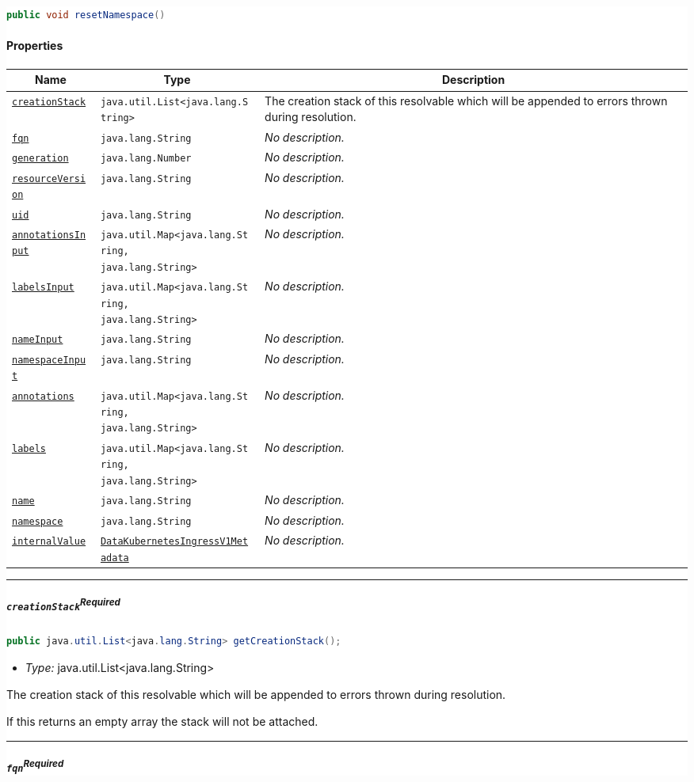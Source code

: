 ```java
public void resetNamespace()
```


#### Properties <a name="Properties" id="Properties"></a>

| **Name** | **Type** | **Description** |
| --- | --- | --- |
| <code><a href="#@cdktf/provider-kubernetes.dataKubernetesIngressV1.DataKubernetesIngressV1MetadataOutputReference.property.creationStack">creationStack</a></code> | <code>java.util.List<java.lang.String></code> | The creation stack of this resolvable which will be appended to errors thrown during resolution. |
| <code><a href="#@cdktf/provider-kubernetes.dataKubernetesIngressV1.DataKubernetesIngressV1MetadataOutputReference.property.fqn">fqn</a></code> | <code>java.lang.String</code> | *No description.* |
| <code><a href="#@cdktf/provider-kubernetes.dataKubernetesIngressV1.DataKubernetesIngressV1MetadataOutputReference.property.generation">generation</a></code> | <code>java.lang.Number</code> | *No description.* |
| <code><a href="#@cdktf/provider-kubernetes.dataKubernetesIngressV1.DataKubernetesIngressV1MetadataOutputReference.property.resourceVersion">resourceVersion</a></code> | <code>java.lang.String</code> | *No description.* |
| <code><a href="#@cdktf/provider-kubernetes.dataKubernetesIngressV1.DataKubernetesIngressV1MetadataOutputReference.property.uid">uid</a></code> | <code>java.lang.String</code> | *No description.* |
| <code><a href="#@cdktf/provider-kubernetes.dataKubernetesIngressV1.DataKubernetesIngressV1MetadataOutputReference.property.annotationsInput">annotationsInput</a></code> | <code>java.util.Map<java.lang.String, java.lang.String></code> | *No description.* |
| <code><a href="#@cdktf/provider-kubernetes.dataKubernetesIngressV1.DataKubernetesIngressV1MetadataOutputReference.property.labelsInput">labelsInput</a></code> | <code>java.util.Map<java.lang.String, java.lang.String></code> | *No description.* |
| <code><a href="#@cdktf/provider-kubernetes.dataKubernetesIngressV1.DataKubernetesIngressV1MetadataOutputReference.property.nameInput">nameInput</a></code> | <code>java.lang.String</code> | *No description.* |
| <code><a href="#@cdktf/provider-kubernetes.dataKubernetesIngressV1.DataKubernetesIngressV1MetadataOutputReference.property.namespaceInput">namespaceInput</a></code> | <code>java.lang.String</code> | *No description.* |
| <code><a href="#@cdktf/provider-kubernetes.dataKubernetesIngressV1.DataKubernetesIngressV1MetadataOutputReference.property.annotations">annotations</a></code> | <code>java.util.Map<java.lang.String, java.lang.String></code> | *No description.* |
| <code><a href="#@cdktf/provider-kubernetes.dataKubernetesIngressV1.DataKubernetesIngressV1MetadataOutputReference.property.labels">labels</a></code> | <code>java.util.Map<java.lang.String, java.lang.String></code> | *No description.* |
| <code><a href="#@cdktf/provider-kubernetes.dataKubernetesIngressV1.DataKubernetesIngressV1MetadataOutputReference.property.name">name</a></code> | <code>java.lang.String</code> | *No description.* |
| <code><a href="#@cdktf/provider-kubernetes.dataKubernetesIngressV1.DataKubernetesIngressV1MetadataOutputReference.property.namespace">namespace</a></code> | <code>java.lang.String</code> | *No description.* |
| <code><a href="#@cdktf/provider-kubernetes.dataKubernetesIngressV1.DataKubernetesIngressV1MetadataOutputReference.property.internalValue">internalValue</a></code> | <code><a href="#@cdktf/provider-kubernetes.dataKubernetesIngressV1.DataKubernetesIngressV1Metadata">DataKubernetesIngressV1Metadata</a></code> | *No description.* |

---

##### `creationStack`<sup>Required</sup> <a name="creationStack" id="@cdktf/provider-kubernetes.dataKubernetesIngressV1.DataKubernetesIngressV1MetadataOutputReference.property.creationStack"></a>

```java
public java.util.List<java.lang.String> getCreationStack();
```

- *Type:* java.util.List<java.lang.String>

The creation stack of this resolvable which will be appended to errors thrown during resolution.

If this returns an empty array the stack will not be attached.

---

##### `fqn`<sup>Required</sup> <a name="fqn" id="@cdktf/provider-kubernetes.dataKubernetesIngressV1.DataKubernetesIngressV1MetadataOutputReference.property.fqn"></a>
